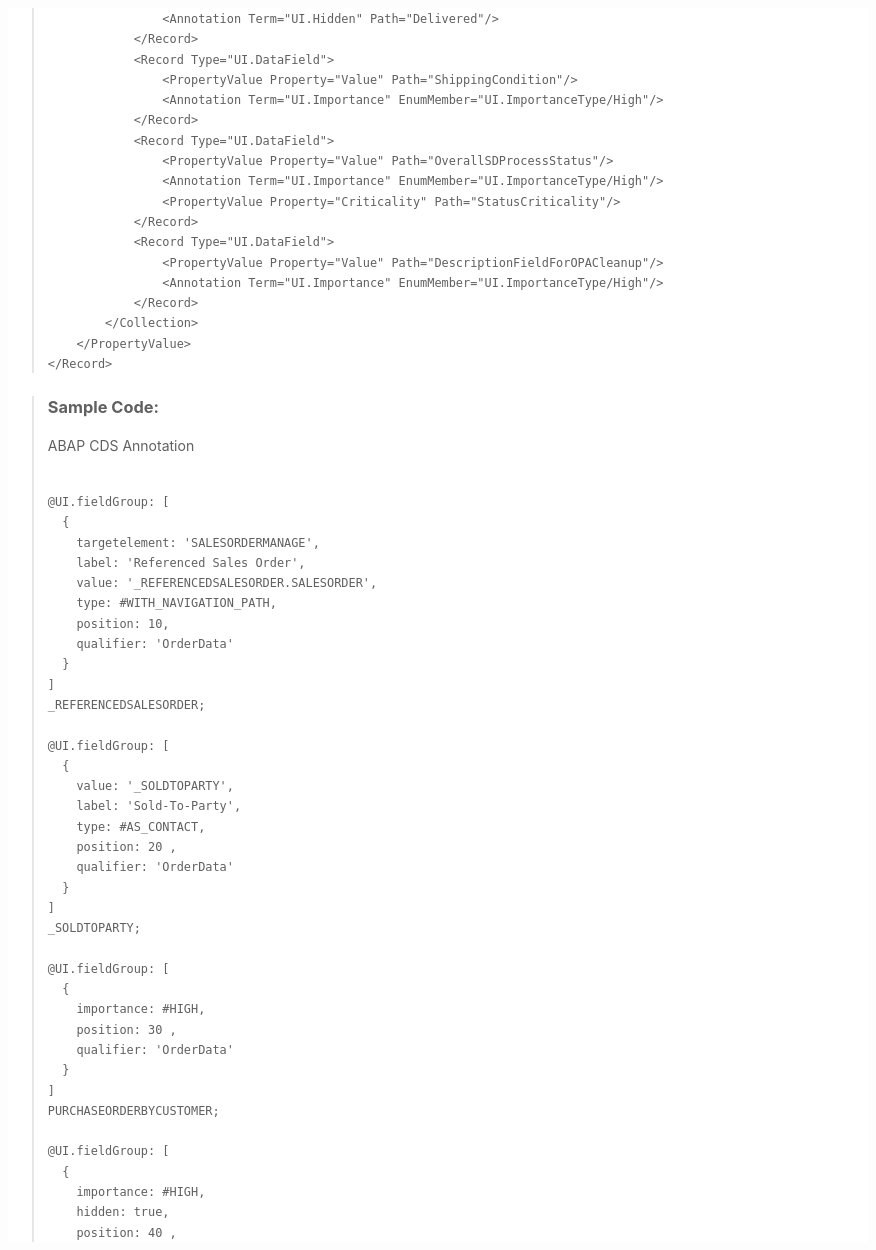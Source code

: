 >                     <Annotation Term="UI.Hidden" Path="Delivered"/>
>                 </Record>
>                 <Record Type="UI.DataField">
>                     <PropertyValue Property="Value" Path="ShippingCondition"/>
>                     <Annotation Term="UI.Importance" EnumMember="UI.ImportanceType/High"/>
>                 </Record>
>                 <Record Type="UI.DataField">
>                     <PropertyValue Property="Value" Path="OverallSDProcessStatus"/>
>                     <Annotation Term="UI.Importance" EnumMember="UI.ImportanceType/High"/>
>                     <PropertyValue Property="Criticality" Path="StatusCriticality"/>
>                 </Record>
>                 <Record Type="UI.DataField">
>                     <PropertyValue Property="Value" Path="DescriptionFieldForOPACleanup"/>
>                     <Annotation Term="UI.Importance" EnumMember="UI.ImportanceType/High"/>
>                 </Record>
>             </Collection>
>         </PropertyValue>
>     </Record>
> </Annotation>
> 
> ```

> ### Sample Code:  
> ABAP CDS Annotation
> 
> ```
> 
> @UI.fieldGroup: [
>   {
>     targetelement: 'SALESORDERMANAGE',
>     label: 'Referenced Sales Order',
>     value: '_REFERENCEDSALESORDER.SALESORDER',
>     type: #WITH_NAVIGATION_PATH,
>     position: 10,
>     qualifier: 'OrderData'
>   }
> ]
> _REFERENCEDSALESORDER;
> 
> @UI.fieldGroup: [
>   {
>     value: '_SOLDTOPARTY',
>     label: 'Sold-To-Party',
>     type: #AS_CONTACT,
>     position: 20 ,
>     qualifier: 'OrderData'
>   }
> ]
> _SOLDTOPARTY;
> 
> @UI.fieldGroup: [
>   {
>     importance: #HIGH,
>     position: 30 ,
>     qualifier: 'OrderData'
>   }
> ]
> PURCHASEORDERBYCUSTOMER;
> 
> @UI.fieldGroup: [
>   {
>     importance: #HIGH,
>     hidden: true,
>     position: 40 ,